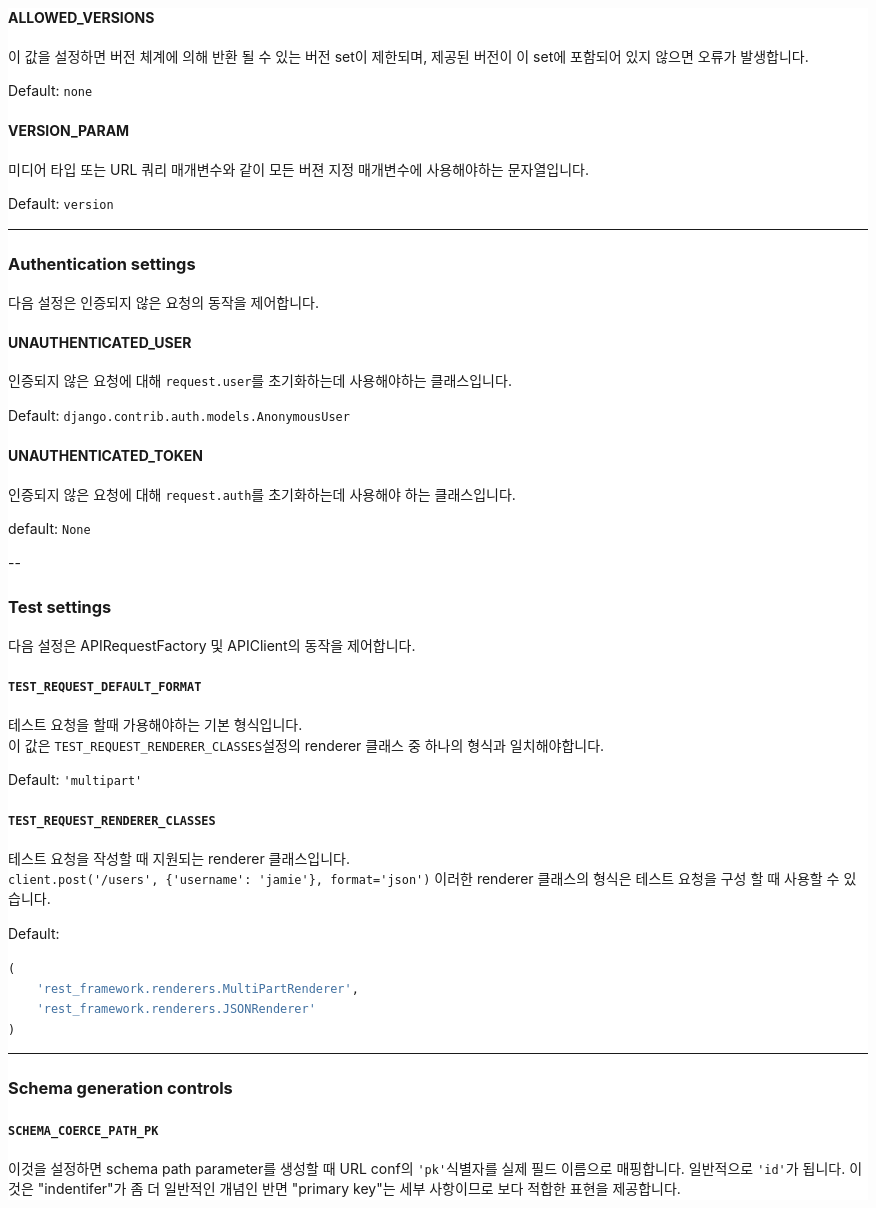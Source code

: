 #### ALLOWED_VERSIONS
이 값을 설정하면 버전 체계에 의해 반환 될 수 있는 버전 set이 제한되며, 제공된 버전이 이 set에 포함되어 있지 않으면 오류가 발생합니다.  

Default: `none`  

#### VERSION_PARAM
미디어 타입 또는 URL 쿼리 매개변수와 같이 모든 버젼 지정 매개변수에 사용해야하는 문자열입니다.  

Default: `version`

---

### Authentication settings
다음 설정은 인증되지 않은 요청의 동작을 제어합니다.  

#### UNAUTHENTICATED_USER
인증되지 않은 요청에 대해 `request.user`를 초기화하는데 사용해야하는 클래스입니다.  

Default: `django.contrib.auth.models.AnonymousUser`  

#### UNAUTHENTICATED_TOKEN
인증되지 않은 요청에 대해 `request.auth`를 초기화하는데 사용해야 하는 클래스입니다.  

default: `None`

--

### Test settings
다음 설정은 APIRequestFactory 및 APIClient의 동작을 제어합니다.  

#### `TEST_REQUEST_DEFAULT_FORMAT`
테스트 요청을 할때 가용해야하는 기본 형식입니다.  
이 값은 `TEST_REQUEST_RENDERER_CLASSES`설정의 renderer 클래스 중 하나의 형식과 일치해야합니다.  

Default: `'multipart'`

#### `TEST_REQUEST_RENDERER_CLASSES`
테스트 요청을 작성할 때 지원되는 renderer 클래스입니다.  
`client.post('/users', {'username': 'jamie'}, format='json')` 이러한 renderer 클래스의 형식은 테스트 요청을 구성 할 때 사용할 수 있습니다.  

Default:

```python
(
    'rest_framework.renderers.MultiPartRenderer',
    'rest_framework.renderers.JSONRenderer'
)
```

---

### Schema generation controls

#### `SCHEMA_COERCE_PATH_PK`
이것을 설정하면 schema path parameter를 생성할 때 URL conf의 `'pk'`식별자를 실제 필드 이름으로 매핑합니다. 일반적으로 `'id'`가 됩니다. 이것은 "indentifer"가 좀 더 일반적인 개념인 반면 "primary key"는 세부 사항이므로 보다 적합한 표현을 제공합니다.
